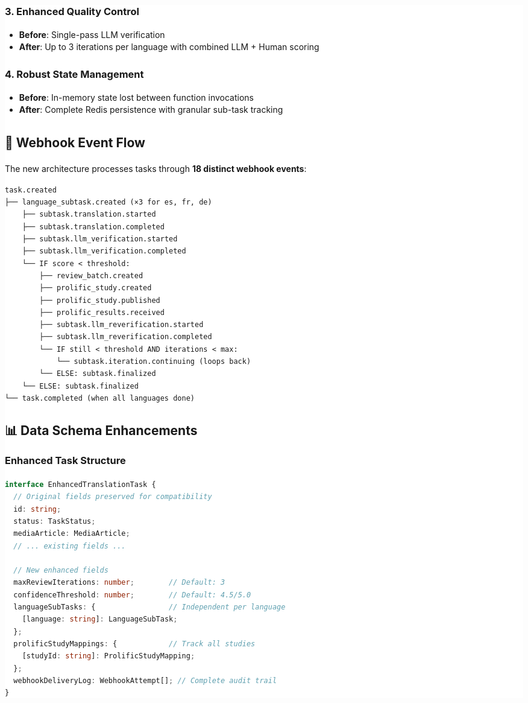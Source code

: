 ### 3. **Enhanced Quality Control**
- **Before**: Single-pass LLM verification
- **After**: Up to 3 iterations per language with combined LLM + Human scoring

### 4. **Robust State Management**
- **Before**: In-memory state lost between function invocations
- **After**: Complete Redis persistence with granular sub-task tracking

## 🔄 **Webhook Event Flow**

The new architecture processes tasks through **18 distinct webhook events**:

```
task.created
├── language_subtask.created (×3 for es, fr, de)
    ├── subtask.translation.started
    ├── subtask.translation.completed  
    ├── subtask.llm_verification.started
    ├── subtask.llm_verification.completed
    └── IF score < threshold:
        ├── review_batch.created
        ├── prolific_study.created
        ├── prolific_study.published
        ├── prolific_results.received
        ├── subtask.llm_reverification.started
        ├── subtask.llm_reverification.completed
        └── IF still < threshold AND iterations < max:
            └── subtask.iteration.continuing (loops back)
        └── ELSE: subtask.finalized
    └── ELSE: subtask.finalized
└── task.completed (when all languages done)
```

## 📊 **Data Schema Enhancements**

### Enhanced Task Structure
```typescript
interface EnhancedTranslationTask {
  // Original fields preserved for compatibility
  id: string;
  status: TaskStatus;
  mediaArticle: MediaArticle;
  // ... existing fields ...
  
  // New enhanced fields
  maxReviewIterations: number;        // Default: 3
  confidenceThreshold: number;        // Default: 4.5/5.0
  languageSubTasks: {                 // Independent per language
    [language: string]: LanguageSubTask;
  };
  prolificStudyMappings: {            // Track all studies
    [studyId: string]: ProlificStudyMapping;
  };
  webhookDeliveryLog: WebhookAttempt[]; // Complete audit trail
}
```
